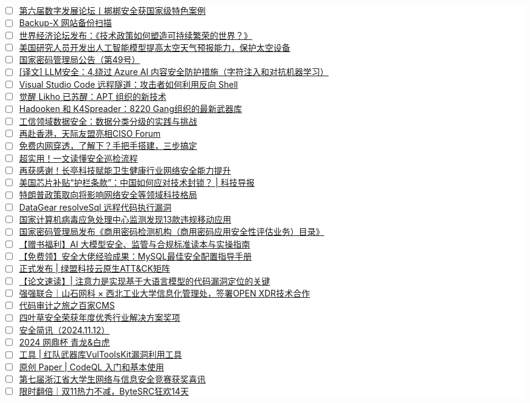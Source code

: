   - [ ] [第六届数字发展论坛丨梆梆安全获国家级特色案例](https://mp.weixin.qq.com/s?__biz=MjM5NzE0NTIxMg==&mid=2651134416&idx=1&sn=f9dea3e2dcde35a6e728f1112a813322)
  - [ ] [Backup-X 网站备份扫描](https://mp.weixin.qq.com/s?__biz=MzkwMzUyNDIwMA==&mid=2247484087&idx=1&sn=0d7509ed280ae31147b988592b11b689)
  - [ ] [世界经济论坛发布：《技术政策如何塑造可持续繁荣的世界？》](https://mp.weixin.qq.com/s?__biz=MzI1OTExNDY1NQ==&mid=2651617022&idx=1&sn=0e150161ce5730b503975713a46b66f4)
  - [ ] [美国研究人员开发出人工智能模型提高太空天气预报能力，保护太空设备](https://mp.weixin.qq.com/s?__biz=MzI1OTExNDY1NQ==&mid=2651617022&idx=2&sn=2839d9e8f6b1d81f67b636804e22b455)
  - [ ] [国家密码管理局公告（第49号）](https://mp.weixin.qq.com/s?__biz=MzU5OTQ0NzY3Ng==&mid=2247498099&idx=1&sn=d0317ad5b6eb4275ee8b1be60fbd2774)
  - [ ] [[译文] LLM安全：4.绕过 Azure AI 内容安全防护措施（字符注入和对抗机器学习）](https://mp.weixin.qq.com/s?__biz=Mzg5MTM5ODU2Mg==&mid=2247500965&idx=1&sn=8e786b9b106b128bdcad2a3fa3f25288)
  - [ ] [Visual Studio Code 远程隧道：攻击者如何利用反向 Shell](https://mp.weixin.qq.com/s?__biz=MzAxMjYyMzkwOA==&mid=2247523392&idx=1&sn=5addd67b8293184745ca7bb9962a14fb)
  - [ ] [觉醒 Likho 已苏醒：APT 组织的新技术](https://mp.weixin.qq.com/s?__biz=MzAxMjYyMzkwOA==&mid=2247523392&idx=2&sn=b089562538459e7930bccec2f8700fcd)
  - [ ] [Hadooken 和 K4Spreader：8220 Gang组织的最新武器库](https://mp.weixin.qq.com/s?__biz=MzAxMjYyMzkwOA==&mid=2247523392&idx=3&sn=e624f1d36d2b65d26d5beea5b51ea8a0)
  - [ ] [工信领域数据安全：数据分类分级的实践与挑战](https://mp.weixin.qq.com/s?__biz=MzIxNzU5NzYzNQ==&mid=2247489341&idx=1&sn=1a0c518d9a7ce115d1319117ae5054bc)
  - [ ] [再赴香港，天际友盟亮相CISO Forum](https://mp.weixin.qq.com/s?__biz=MzIwNjQ4OTU3NA==&mid=2247509751&idx=1&sn=bf3609677271cc965d9c1798e2e787eb)
  - [ ] [免费内网穿透，了解下？手把手搭建，三步搞定](https://mp.weixin.qq.com/s?__biz=MzkxMzMyNzMyMA==&mid=2247567230&idx=1&sn=d96e029b7f1ba7a44128905e2a3dde98)
  - [ ] [超实用！一文读懂安全巡检流程](https://mp.weixin.qq.com/s?__biz=MzkxMzMyNzMyMA==&mid=2247567230&idx=2&sn=9f1bf0b55897166c9be2d1da81c8f0a9)
  - [ ] [再获感谢！长亭科技赋能卫生健康行业网络安全能力提升](https://mp.weixin.qq.com/s?__biz=MzkyNDUyNzU1MQ==&mid=2247486175&idx=1&sn=3580390d0d0596cd772d76fc89ba6941)
  - [ ] [美国芯片补贴“护栏条款”：中国如何应对技术封锁？ | 科技导报](https://mp.weixin.qq.com/s?__biz=MzAxNTYwOTU1Mw==&mid=2650092378&idx=1&sn=6871de6be452a1f550a3db9f2aa0f9a1)
  - [ ] [特朗普政策取向将影响网络安全等领域科技格局](https://mp.weixin.qq.com/s?__biz=MzI4ODQzMzk3MA==&mid=2247489276&idx=1&sn=e57acc14b20b5309d343e4435835dfc1)
  - [ ] [DataGear resolveSql 远程代码执行漏洞](https://mp.weixin.qq.com/s?__biz=Mzg2MTg2NzI5OA==&mid=2247484703&idx=1&sn=29463d14ba55d7518b19b784ede3957b)
  - [ ] [国家计算机病毒应急处理中心监测发现13款违规移动应用](https://mp.weixin.qq.com/s?__biz=MjM5MzMwMDU5NQ==&mid=2649168343&idx=1&sn=21433360112dc899cd96953dd9c73d0d)
  - [ ] [国家密码管理局发布《商用密码检测机构（商用密码应用安全性评估业务）目录》](https://mp.weixin.qq.com/s?__biz=MjM5MzMwMDU5NQ==&mid=2649168343&idx=2&sn=213e1cd2238559206d869f199690ef46)
  - [ ] [【赠书福利】AI 大模型安全、监管与合规标准读本与实操指南](https://mp.weixin.qq.com/s?__biz=MzkxNTIwNTkyNg==&mid=2247551423&idx=1&sn=5c31a1e46b7a31b7a9384403d253e51f)
  - [ ] [【免费领】安全大佬经验成果：MySQL最佳安全配置指导手册](https://mp.weixin.qq.com/s?__biz=MzkxNTIwNTkyNg==&mid=2247551423&idx=2&sn=2bd4d74db43f7a7d7465c1fffb24ef88)
  - [ ] [正式发布 | 绿盟科技云原生ATT&CK矩阵](https://mp.weixin.qq.com/s?__biz=MzIyODYzNTU2OA==&mid=2247498038&idx=1&sn=e11becc0e4b45329590ad59cf73cf37b)
  - [ ] [【论文速读】| 注意力是实现基于大语言模型的代码漏洞定位的关键](https://mp.weixin.qq.com/s?__biz=MzkzNDUxOTk2Mw==&mid=2247495083&idx=1&sn=a3d2e7cbff665f2502052bc6420a09a5)
  - [ ] [强强联合｜山石网科 × 西北工业大学信息化管理处，签署OPEN XDR技术合作](https://mp.weixin.qq.com/s?__biz=MzAxMDE4MTAzMQ==&mid=2661295224&idx=1&sn=36122239ff88b564c24a86aa136912fe)
  - [ ] [代码审计之旅之百家CMS](https://mp.weixin.qq.com/s?__biz=MzkyNTY3Nzc3Mg==&mid=2247487603&idx=1&sn=39c8c33480681ecc843a4effef5dc539)
  - [ ] [四叶草安全荣获年度优秀行业解决方案奖项](https://mp.weixin.qq.com/s?__biz=MjM5MTI2NDQzNg==&mid=2654552032&idx=1&sn=54c4dc1f53851e855dfcb27ff7e5f028)
  - [ ] [安全简讯（2024.11.12）](https://mp.weixin.qq.com/s?__biz=MzkzNzY5OTg2Ng==&mid=2247500212&idx=1&sn=fd8e74704fc464d1bf44b90eb5a68d21)
  - [ ] [2024 网鼎杯 青龙&白虎](https://mp.weixin.qq.com/s?__biz=Mzg5OTkxMzM3NA==&mid=2247485751&idx=1&sn=d07fb76f8e0b1a0cf9cd974c19b163f5)
  - [ ] [工具 | 红队武器库VulToolsKit漏洞利用工具](https://mp.weixin.qq.com/s?__biz=MzkxNTY4NTQwMg==&mid=2247483989&idx=1&sn=7985faa3d473a22b45989a8e877c3bd4)
  - [ ] [原创 Paper | CodeQL 入门和基本使用](https://mp.weixin.qq.com/s?__biz=MzAxNDY2MTQ2OQ==&mid=2650989722&idx=1&sn=4ee139f266525a694921823448fe4709)
  - [ ] [第七届浙江省大学生网络与信息安全竞赛获奖喜讯](https://mp.weixin.qq.com/s?__biz=Mzg5MzA1MDIzMg==&mid=2247495763&idx=1&sn=0d51e06c7835b8678966f2aa328da4dd)
  - [ ] [限时翻倍｜双11热力不减，ByteSRC狂欢14天](https://mp.weixin.qq.com/s?__biz=MzUzMzcyMDYzMw==&mid=2247494171&idx=1&sn=3a4b9fb054528a6bf33dd4b789c84756)